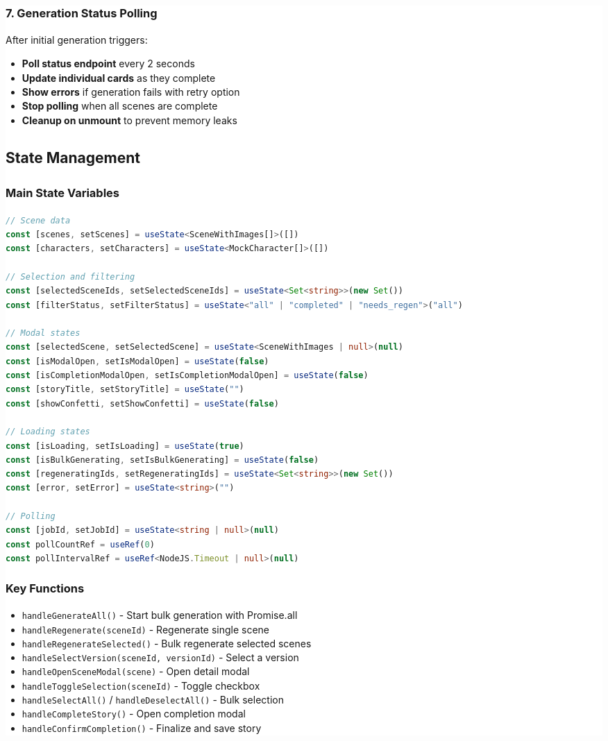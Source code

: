 ### 7. Generation Status Polling

After initial generation triggers:
- **Poll status endpoint** every 2 seconds
- **Update individual cards** as they complete
- **Show errors** if generation fails with retry option
- **Stop polling** when all scenes are complete
- **Cleanup on unmount** to prevent memory leaks

## State Management

### Main State Variables

```typescript
// Scene data
const [scenes, setScenes] = useState<SceneWithImages[]>([])
const [characters, setCharacters] = useState<MockCharacter[]>([])

// Selection and filtering
const [selectedSceneIds, setSelectedSceneIds] = useState<Set<string>>(new Set())
const [filterStatus, setFilterStatus] = useState<"all" | "completed" | "needs_regen">("all")

// Modal states
const [selectedScene, setSelectedScene] = useState<SceneWithImages | null>(null)
const [isModalOpen, setIsModalOpen] = useState(false)
const [isCompletionModalOpen, setIsCompletionModalOpen] = useState(false)
const [storyTitle, setStoryTitle] = useState("")
const [showConfetti, setShowConfetti] = useState(false)

// Loading states
const [isLoading, setIsLoading] = useState(true)
const [isBulkGenerating, setIsBulkGenerating] = useState(false)
const [regeneratingIds, setRegeneratingIds] = useState<Set<string>>(new Set())
const [error, setError] = useState<string>("")

// Polling
const [jobId, setJobId] = useState<string | null>(null)
const pollCountRef = useRef(0)
const pollIntervalRef = useRef<NodeJS.Timeout | null>(null)
```

### Key Functions

- `handleGenerateAll()` - Start bulk generation with Promise.all
- `handleRegenerate(sceneId)` - Regenerate single scene
- `handleRegenerateSelected()` - Bulk regenerate selected scenes
- `handleSelectVersion(sceneId, versionId)` - Select a version
- `handleOpenSceneModal(scene)` - Open detail modal
- `handleToggleSelection(sceneId)` - Toggle checkbox
- `handleSelectAll()` / `handleDeselectAll()` - Bulk selection
- `handleCompleteStory()` - Open completion modal
- `handleConfirmCompletion()` - Finalize and save story
